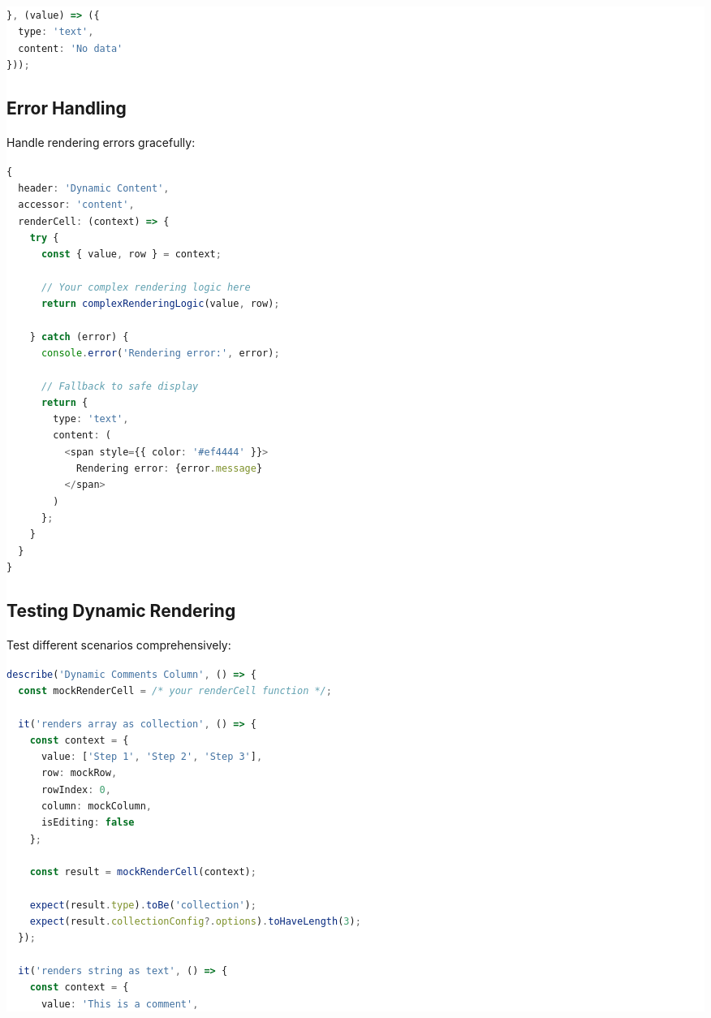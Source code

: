 ```typescript
}, (value) => ({ 
  type: 'text', 
  content: 'No data' 
}));
```

## Error Handling

Handle rendering errors gracefully:

```typescript
{
  header: 'Dynamic Content',
  accessor: 'content',
  renderCell: (context) => {
    try {
      const { value, row } = context;
      
      // Your complex rendering logic here
      return complexRenderingLogic(value, row);
      
    } catch (error) {
      console.error('Rendering error:', error);
      
      // Fallback to safe display
      return {
        type: 'text',
        content: (
          <span style={{ color: '#ef4444' }}>
            Rendering error: {error.message}
          </span>
        )
      };
    }
  }
}
```

## Testing Dynamic Rendering

Test different scenarios comprehensively:

```typescript
describe('Dynamic Comments Column', () => {
  const mockRenderCell = /* your renderCell function */;
  
  it('renders array as collection', () => {
    const context = {
      value: ['Step 1', 'Step 2', 'Step 3'],
      row: mockRow,
      rowIndex: 0,
      column: mockColumn,
      isEditing: false
    };
    
    const result = mockRenderCell(context);
    
    expect(result.type).toBe('collection');
    expect(result.collectionConfig?.options).toHaveLength(3);
  });
  
  it('renders string as text', () => {
    const context = {
      value: 'This is a comment',
```